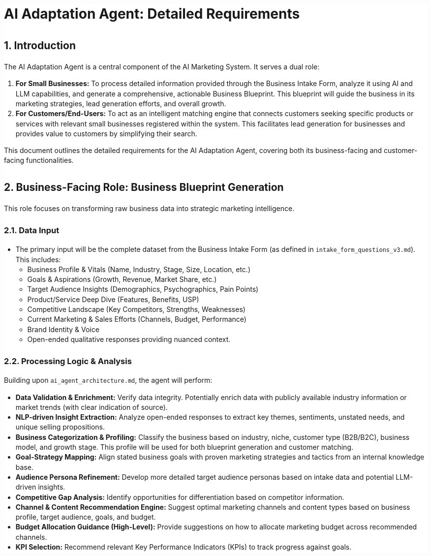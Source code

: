 # AI Adaptation Agent: Detailed Requirements

## 1. Introduction

The AI Adaptation Agent is a central component of the AI Marketing System. It serves a dual role:

1.  **For Small Businesses:** To process detailed information provided through the Business Intake Form, analyze it using AI and LLM capabilities, and generate a comprehensive, actionable Business Blueprint. This blueprint will guide the business in its marketing strategies, lead generation efforts, and overall growth.
2.  **For Customers/End-Users:** To act as an intelligent matching engine that connects customers seeking specific products or services with relevant small businesses registered within the system. This facilitates lead generation for businesses and provides value to customers by simplifying their search.

This document outlines the detailed requirements for the AI Adaptation Agent, covering both its business-facing and customer-facing functionalities.

## 2. Business-Facing Role: Business Blueprint Generation

This role focuses on transforming raw business data into strategic marketing intelligence.

### 2.1. Data Input

*   The primary input will be the complete dataset from the Business Intake Form (as defined in `intake_form_questions_v3.md`). This includes:
    *   Business Profile & Vitals (Name, Industry, Stage, Size, Location, etc.)
    *   Goals & Aspirations (Growth, Revenue, Market Share, etc.)
    *   Target Audience Insights (Demographics, Psychographics, Pain Points)
    *   Product/Service Deep Dive (Features, Benefits, USP)
    *   Competitive Landscape (Key Competitors, Strengths, Weaknesses)
    *   Current Marketing & Sales Efforts (Channels, Budget, Performance)
    *   Brand Identity & Voice
    *   Open-ended qualitative responses providing nuanced context.

### 2.2. Processing Logic & Analysis

Building upon `ai_agent_architecture.md`, the agent will perform:

*   **Data Validation & Enrichment:** Verify data integrity. Potentially enrich data with publicly available industry information or market trends (with clear indication of source).
*   **NLP-driven Insight Extraction:** Analyze open-ended responses to extract key themes, sentiments, unstated needs, and unique selling propositions.
*   **Business Categorization & Profiling:** Classify the business based on industry, niche, customer type (B2B/B2C), business model, and growth stage. This profile will be used for both blueprint generation and customer matching.
*   **Goal-Strategy Mapping:** Align stated business goals with proven marketing strategies and tactics from an internal knowledge base.
*   **Audience Persona Refinement:** Develop more detailed target audience personas based on intake data and potential LLM-driven insights.
*   **Competitive Gap Analysis:** Identify opportunities for differentiation based on competitor information.
*   **Channel & Content Recommendation Engine:** Suggest optimal marketing channels and content types based on business profile, target audience, goals, and budget.
*   **Budget Allocation Guidance (High-Level):** Provide suggestions on how to allocate marketing budget across recommended channels.
*   **KPI Selection:** Recommend relevant Key Performance Indicators (KPIs) to track progress against goals.
